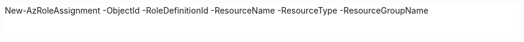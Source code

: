    New-AzRoleAssignment -ObjectId <objectId> -RoleDefinitionId <roleId> -ResourceName <resourceName> -ResourceType <resourceType> -ResourceGroupName <resourceGroupName>
   
   ```

